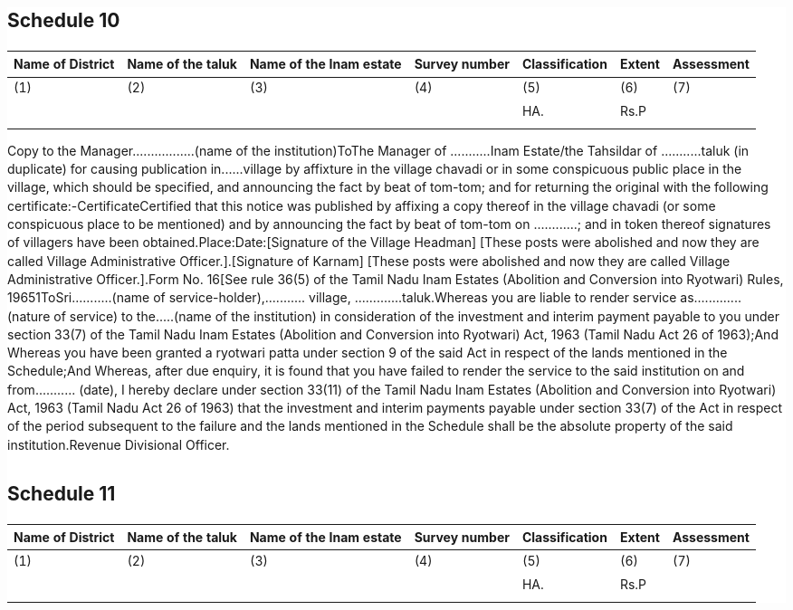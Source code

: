 ## Schedule 10

Name of District | Name of the taluk | Name of the Inam estate | Survey number | Classification | Extent | Assessment  
---|---|---|---|---|---|---  
(1) | (2) | (3) | (4) | (5) | (6) | (7)  
|  |  |  |  | HA. | Rs.P  
|  |  |  |  |  |   
  
Copy to the Manager.................(name of the institution)ToThe Manager of
...........Inam Estate/the Tahsildar of ...........taluk (in duplicate) for
causing publication in......village by affixture in the village chavadi or in
some conspicuous public place in the village, which should be specified, and
announcing the fact by beat of tom-tom; and for returning the original with
the following certificate:-CertificateCertified that this notice was published
by affixing a copy thereof in the village chavadi (or some conspicuous place
to be mentioned) and by announcing the fact by beat of tom-tom on
............; and in token thereof signatures of villagers have been
obtained.Place:Date:[Signature of the Village Headman] [These posts were
abolished and now they are called Village Administrative Officer.].[Signature
of Karnam] [These posts were abolished and now they are called Village
Administrative Officer.].Form No. 16[See rule 36(5) of the Tamil Nadu Inam
Estates (Abolition and Conversion into Ryotwari) Rules,
19651ToSri...........(name of service-holder),........... village,
.............taluk.Whereas you are liable to render service as.............
(nature of service) to the.....(name of the institution) in consideration of
the investment and interim payment payable to you under section 33(7) of the
Tamil Nadu Inam Estates (Abolition and Conversion into Ryotwari) Act, 1963
(Tamil Nadu Act 26 of 1963);And Whereas you have been granted a ryotwari patta
under section 9 of the said Act in respect of the lands mentioned in the
Schedule;And Whereas, after due enquiry, it is found that you have failed to
render the service to the said institution on and from........... (date), I
hereby declare under section 33(11) of the Tamil Nadu Inam Estates (Abolition
and Conversion into Ryotwari) Act, 1963 (Tamil Nadu Act 26 of 1963) that the
investment and interim payments payable under section 33(7) of the Act in
respect of the period subsequent to the failure and the lands mentioned in the
Schedule shall be the absolute property of the said institution.Revenue
Divisional Officer.

## Schedule 11

Name of District | Name of the taluk | Name of the Inam estate | Survey number | Classification | Extent | Assessment  
---|---|---|---|---|---|---  
(1) | (2) | (3) | (4) | (5) | (6) | (7)  
|  |  |  |  | HA. | Rs.P  
|  |  |  |  |  |   
  